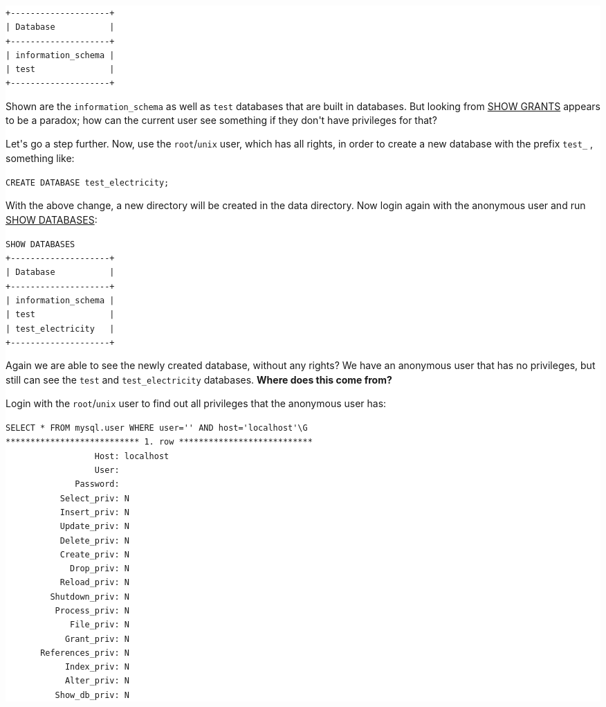 ```
+--------------------+
| Database           |
+--------------------+
| information_schema |
| test               |
+--------------------+
```

Shown are the `information_schema` as well as `test` databases that are built in databases.
But looking from [SHOW GRANTS](../reference/sql-statements-and-structure/sql-statements/administrative-sql-statements/show/show-grants.md) appears to be a paradox; how can the current user see something if they don't have privileges for that?


Let's go a step further.
Now, use the `root`/`unix` user, which has all rights, in order to create a new database with the prefix `test_` , something like:


```
CREATE DATABASE test_electricity;
```

With the above change, a new directory will be created in the data directory.
Now login again with the anonymous user and run [SHOW DATABASES](../reference/sql-statements-and-structure/sql-statements/administrative-sql-statements/show/show-databases.md):


```
SHOW DATABASES
+--------------------+
| Database           |
+--------------------+
| information_schema |
| test               |
| test_electricity   |
+--------------------+
```

Again we are able to see the newly created database, without any rights?
We have an anonymous user that has no privileges, but still can see the `test` and `test_electricity` databases.
**Where does this come from?**



Login with the `root`/`unix` user to find out all privileges that the anonymous user has:


```
SELECT * FROM mysql.user WHERE user='' AND host='localhost'\G
*************************** 1. row ***************************
                  Host: localhost
                  User: 
              Password: 
           Select_priv: N
           Insert_priv: N
           Update_priv: N
           Delete_priv: N
           Create_priv: N
             Drop_priv: N
           Reload_priv: N
         Shutdown_priv: N
          Process_priv: N
             File_priv: N
            Grant_priv: N
       References_priv: N
            Index_priv: N
            Alter_priv: N
          Show_db_priv: N
```